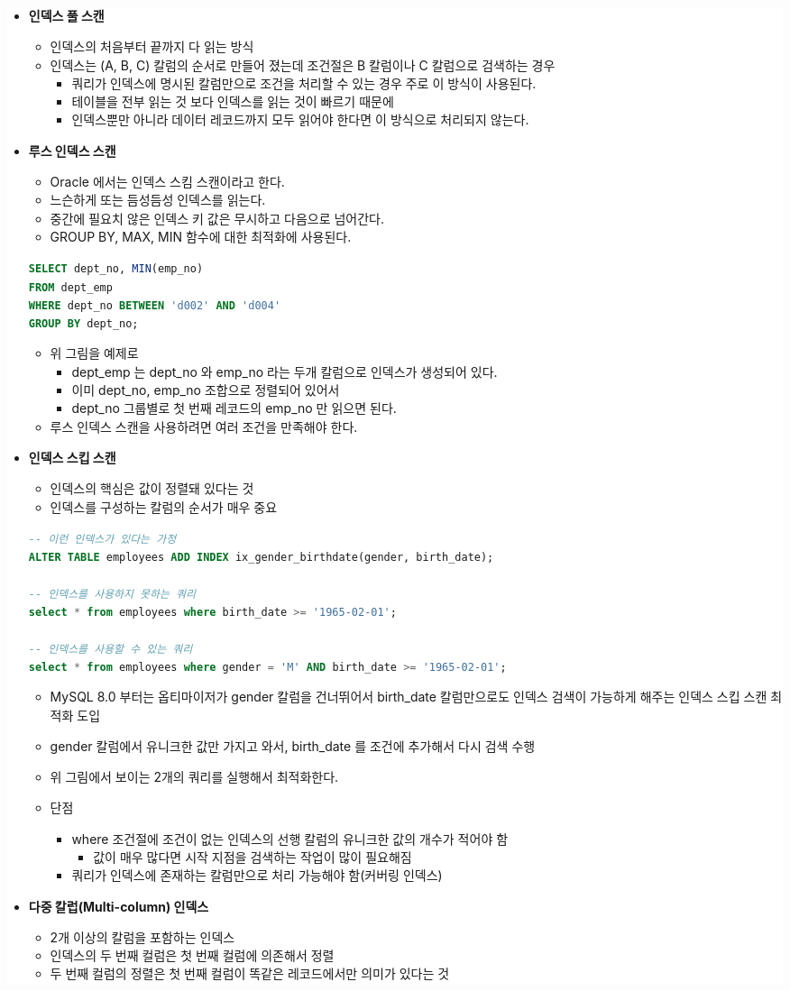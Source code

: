 - **인덱스 풀 스캔**
    - 인덱스의 처음부터 끝까지 다 읽는 방식
    - 인덱스는 (A, B, C) 칼럼의 순서로 만들어 졌는데 조건절은 B 칼럼이나 C 칼럼으로 검색하는 경우
        - 쿼리가 인덱스에 명시된 칼럼만으로 조건을 처리할 수  있는 경우 주로 이 방식이 사용된다.
        - 테이블을 전부 읽는 것 보다 인덱스를 읽는 것이 빠르기 때문에
        - 인덱스뿐만 아니라 데이터 레코드까지 모두 읽어야 한다면 이 방식으로 처리되지 않는다.

- **루스 인덱스 스캔**
    - Oracle 에서는 인덱스 스킴 스캔이라고 한다.
    - 느슨하게 또는 듬성듬성 인덱스를 읽는다.
    - 중간에 필요치 않은 인덱스 키 값은 무시하고 다음으로 넘어간다.
    - GROUP BY, MAX, MIN 함수에 대한 최적화에 사용된다.

    ```sql
    SELECT dept_no, MIN(emp_no)
    FROM dept_emp
    WHERE dept_no BETWEEN 'd002' AND 'd004'
    GROUP BY dept_no;
    ```

    - 위 그림을 예제로
        - dept_emp 는 dept_no 와 emp_no 라는 두개 칼럼으로 인덱스가 생성되어 있다.
        - 이미 dept_no, emp_no 조합으로 정렬되어 있어서
        - dept_no 그룹별로 첫 번째 레코드의 emp_no 만 읽으면 된다.
    - 루스 인덱스 스캔을 사용하려면 여러 조건을 만족해야 한다.

- **인덱스 스킵 스캔**
    - 인덱스의 핵심은 값이 정렬돼 있다는 것
    - 인덱스를 구성하는 칼럼의 순서가 매우 중요

    ```sql
    -- 이런 인덱스가 있다는 가정
    ALTER TABLE employees ADD INDEX ix_gender_birthdate(gender, birth_date);
    
    -- 인덱스를 사용하지 못하는 쿼리
    select * from employees where birth_date >= '1965-02-01';
    
    -- 인덱스를 사용할 수 있는 쿼리
    select * from employees where gender = 'M' AND birth_date >= '1965-02-01';
    ```

    - MySQL 8.0 부터는 옵티마이저가 gender 칼럼을 건너뛰어서 birth_date 칼럼만으로도 인덱스 검색이 가능하게 해주는 인덱스 스킵 스캔 최적화 도입

    - gender 칼럼에서 유니크한 값만 가지고 와서, birth_date 를 조건에 추가해서 다시 검색 수행
    - 위 그림에서 보이는 2개의 쿼리를 실행해서 최적화한다.
    - 단점
        - where 조건절에 조건이 없는 인덱스의 선행 칼럼의 유니크한 값의 개수가 적어야 함
            - 값이 매우 많다면 시작 지점을 검색하는 작업이 많이 필요해짐
        - 쿼리가 인덱스에 존재하는 칼럼만으로 처리 가능해야 함(커버링 인덱스)

- **다중 칼럽(Multi-column) 인덱스**
    - 2개 이상의 칼럼을 포함하는 인덱스
    - 인덱스의 두 번째 컬럼은 첫 번째 컬럼에 의존해서 정렬
    - 두 번째 컬럼의 정렬은 첫 번째 컬럼이 똑같은 레코드에서만 의미가 있다는 것

